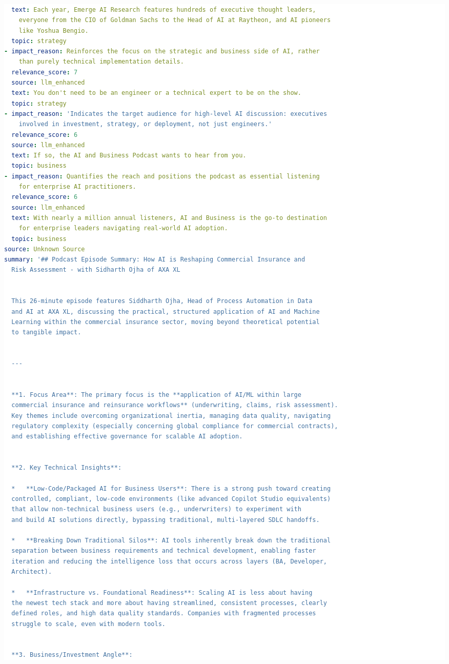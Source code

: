 ```yaml
  text: Each year, Emerge AI Research features hundreds of executive thought leaders,
    everyone from the CIO of Goldman Sachs to the Head of AI at Raytheon, and AI pioneers
    like Yoshua Bengio.
  topic: strategy
- impact_reason: Reinforces the focus on the strategic and business side of AI, rather
    than purely technical implementation details.
  relevance_score: 7
  source: llm_enhanced
  text: You don't need to be an engineer or a technical expert to be on the show.
  topic: strategy
- impact_reason: 'Indicates the target audience for high-level AI discussion: executives
    involved in investment, strategy, or deployment, not just engineers.'
  relevance_score: 6
  source: llm_enhanced
  text: If so, the AI and Business Podcast wants to hear from you.
  topic: business
- impact_reason: Quantifies the reach and positions the podcast as essential listening
    for enterprise AI practitioners.
  relevance_score: 6
  source: llm_enhanced
  text: With nearly a million annual listeners, AI and Business is the go-to destination
    for enterprise leaders navigating real-world AI adoption.
  topic: business
source: Unknown Source
summary: '## Podcast Episode Summary: How AI is Reshaping Commercial Insurance and
  Risk Assessment - with Sidharth Ojha of AXA XL


  This 26-minute episode features Siddharth Ojha, Head of Process Automation in Data
  and AI at AXA XL, discussing the practical, structured application of AI and Machine
  Learning within the commercial insurance sector, moving beyond theoretical potential
  to tangible impact.


  ---


  **1. Focus Area**: The primary focus is the **application of AI/ML within large
  commercial insurance and reinsurance workflows** (underwriting, claims, risk assessment).
  Key themes include overcoming organizational inertia, managing data quality, navigating
  regulatory complexity (especially concerning global compliance for commercial contracts),
  and establishing effective governance for scalable AI adoption.


  **2. Key Technical Insights**:

  *   **Low-Code/Packaged AI for Business Users**: There is a strong push toward creating
  controlled, compliant, low-code environments (like advanced Copilot Studio equivalents)
  that allow non-technical business users (e.g., underwriters) to experiment with
  and build AI solutions directly, bypassing traditional, multi-layered SDLC handoffs.

  *   **Breaking Down Traditional Silos**: AI tools inherently break down the traditional
  separation between business requirements and technical development, enabling faster
  iteration and reducing the intelligence loss that occurs across layers (BA, Developer,
  Architect).

  *   **Infrastructure vs. Foundational Readiness**: Scaling AI is less about having
  the newest tech stack and more about having streamlined, consistent processes, clearly
  defined roles, and high data quality standards. Companies with fragmented processes
  struggle to scale, even with modern tools.


  **3. Business/Investment Angle**:
```